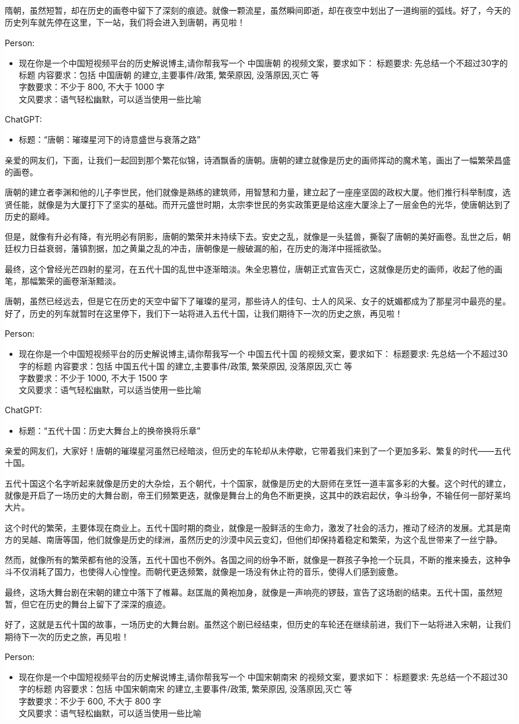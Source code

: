 隋朝，虽然短暂，却在历史的画卷中留下了深刻的痕迹。就像一颗流星，虽然瞬间即逝，却在夜空中划出了一道绚丽的弧线。好了，今天的历史列车就先停在这里，下一站，我们将会进入到唐朝，再见啦！

Person: 

- 现在你是一个中国短视频平台的历史解说博主,请你帮我写一个 中国唐朝 的视频文案，要求如下：
  标题要求:   先总结一个不超过30字的标题
  内容要求：包括  中国唐朝 的建立,主要事件/政策, 繁荣原因, 没落原因,灭亡 等  
  字数要求：不少于 800, 不大于 1000 字  
  文风要求：语气轻松幽默，可以适当使用一些比喻

ChatGPT: 

- 标题：“唐朝：璀璨星河下的诗意盛世与衰落之路”

亲爱的网友们，下面，让我们一起回到那个繁花似锦，诗酒飘香的唐朝。唐朝的建立就像是历史的画师挥动的魔术笔，画出了一幅繁荣昌盛的画卷。

唐朝的建立者李渊和他的儿子李世民，他们就像是熟练的建筑师，用智慧和力量，建立起了一座座坚固的政权大厦。他们推行科举制度，选贤任能，就像是为大厦打下了坚实的基础。而开元盛世时期，太宗李世民的务实政策更是给这座大厦涂上了一层金色的光华，使唐朝达到了历史的巅峰。

但是，就像有升必有降，有光明必有阴影，唐朝的繁荣并未持续下去。安史之乱，就像是一头猛兽，撕裂了唐朝的美好画卷。乱世之后，朝廷权力日益衰弱，藩镇割据，加之黄巢之乱的冲击，唐朝像是一艘破漏的船，在历史的海洋中摇摇欲坠。

最终，这个曾经光芒四射的星河，在五代十国的乱世中逐渐暗淡。朱全忠篡位，唐朝正式宣告灭亡，这就像是历史的画师，收起了他的画笔，那幅繁荣的画卷渐渐黯淡。

唐朝，虽然已经远去，但是它在历史的天空中留下了璀璨的星河，那些诗人的佳句、士人的风采、女子的妩媚都成为了那星河中最亮的星。好了，历史的列车就暂时在这里停下，我们下一站将进入五代十国，让我们期待下一次的历史之旅，再见啦！

Person: 

- 现在你是一个中国短视频平台的历史解说博主,请你帮我写一个 中国五代十国 的视频文案，要求如下：
  标题要求:   先总结一个不超过30字的标题
  内容要求：包括  中国五代十国 的建立,主要事件/政策, 繁荣原因, 没落原因,灭亡 等  
  字数要求：不少于 1000, 不大于 1500 字  
  文风要求：语气轻松幽默，可以适当使用一些比喻

ChatGPT: 

- 标题：“五代十国：历史大舞台上的换帝换将乐章”

亲爱的网友们，大家好！唐朝的璀璨星河虽然已经暗淡，但历史的车轮却从未停歇，它带着我们来到了一个更加多彩、繁复的时代——五代十国。

五代十国这个名字听起来就像是历史的大杂烩，五个朝代，十个国家，就像是历史的大厨师在烹饪一道丰富多彩的大餐。这个时代的建立，就像是开启了一场历史的大舞台剧，帝王们频繁更迭，就像是舞台上的角色不断更换，这其中的跌宕起伏，争斗纷争，不输任何一部好莱坞大片。

这个时代的繁荣，主要体现在商业上。五代十国时期的商业，就像是一股鲜活的生命力，激发了社会的活力，推动了经济的发展。尤其是南方的吴越、南唐等国，他们就像是历史的绿洲，虽然历史的沙漠中风云变幻，但他们却保持着稳定和繁荣，为这个乱世带来了一丝宁静。

然而，就像所有的繁荣都有他的没落，五代十国也不例外。各国之间的纷争不断，就像是一群孩子争抢一个玩具，不断的推来搡去，这种争斗不仅消耗了国力，也使得人心惶惶。而朝代更迭频繁，就像是一场没有休止符的音乐，使得人们感到疲惫。

最终，这场大舞台剧在宋朝的建立中落下了帷幕。赵匡胤的黄袍加身，就像是一声响亮的锣鼓，宣告了这场剧的结束。五代十国，虽然短暂，但它在历史的舞台上留下了深深的痕迹。

好了，这就是五代十国的故事，一场历史的大舞台剧。虽然这个剧已经结束，但历史的车轮还在继续前进，我们下一站将进入宋朝，让我们期待下一次的历史之旅，再见啦！

Person: 

- 现在你是一个中国短视频平台的历史解说博主,请你帮我写一个 中国宋朝南宋 的视频文案，要求如下：
  标题要求:   先总结一个不超过30字的标题
  内容要求：包括  中国宋朝南宋 的建立,主要事件/政策, 繁荣原因, 没落原因,灭亡 等  
  字数要求：不少于 600, 不大于 800 字  
  文风要求：语气轻松幽默，可以适当使用一些比喻
